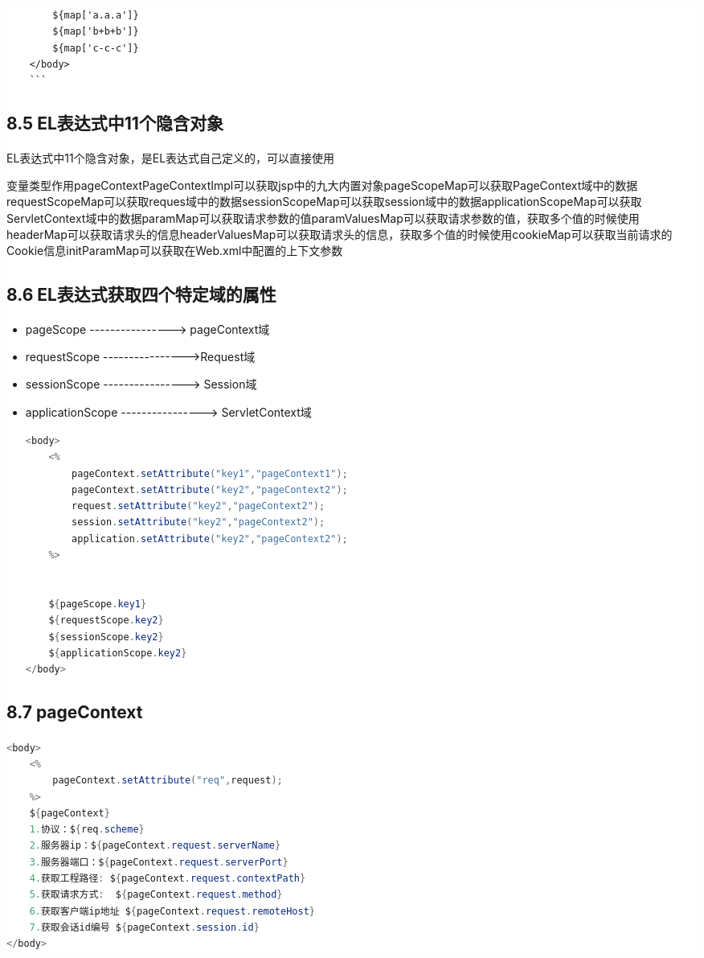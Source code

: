             ${map['a.a.a']}
            ${map['b+b+b']}
            ${map['c-c-c']}
        </body>
        ```






## 8.5 EL表达式中11个隐含对象

EL表达式中11个隐含对象，是EL表达式自己定义的，可以直接使用

变量类型作用pageContextPageContextImpl可以获取jsp中的九大内置对象pageScopeMap可以获取PageContext域中的数据requestScopeMap可以获取reques域中的数据sessionScopeMap可以获取session域中的数据applicationScopeMap可以获取ServletContext域中的数据paramMap可以获取请求参数的值paramValuesMap可以获取请求参数的值，获取多个值的时候使用headerMap可以获取请求头的信息headerValuesMap可以获取请求头的信息，获取多个值的时候使用cookieMap可以获取当前请求的Cookie信息initParamMap可以获取在Web.xml中配置的上下文参数





## 8.6 EL表达式获取四个特定域的属性

*   pageScope ----------------> pageContext域

*   requestScope ---------------->Request域

*   sessionScope ----------------> Session域

*   applicationScope ----------------> ServletContext域

    ```java
    <body>
        <%
            pageContext.setAttribute("key1","pageContext1");
            pageContext.setAttribute("key2","pageContext2");
            request.setAttribute("key2","pageContext2");
            session.setAttribute("key2","pageContext2");
            application.setAttribute("key2","pageContext2");
        %>


        ${pageScope.key1}
        ${requestScope.key2}
        ${sessionScope.key2}
        ${applicationScope.key2}
    </body>
    ```






## 8.7 pageContext

```java
<body>
    <%
        pageContext.setAttribute("req",request);
    %>
    ${pageContext}
    1.协议：${req.scheme}
    2.服务器ip：${pageContext.request.serverName}
    3.服务器端口：${pageContext.request.serverPort}
    4.获取工程路径: ${pageContext.request.contextPath}
    5.获取请求方式:  ${pageContext.request.method}
    6.获取客户端ip地址 ${pageContext.request.remoteHost}
    7.获取会话id编号 ${pageContext.session.id}
</body>
```